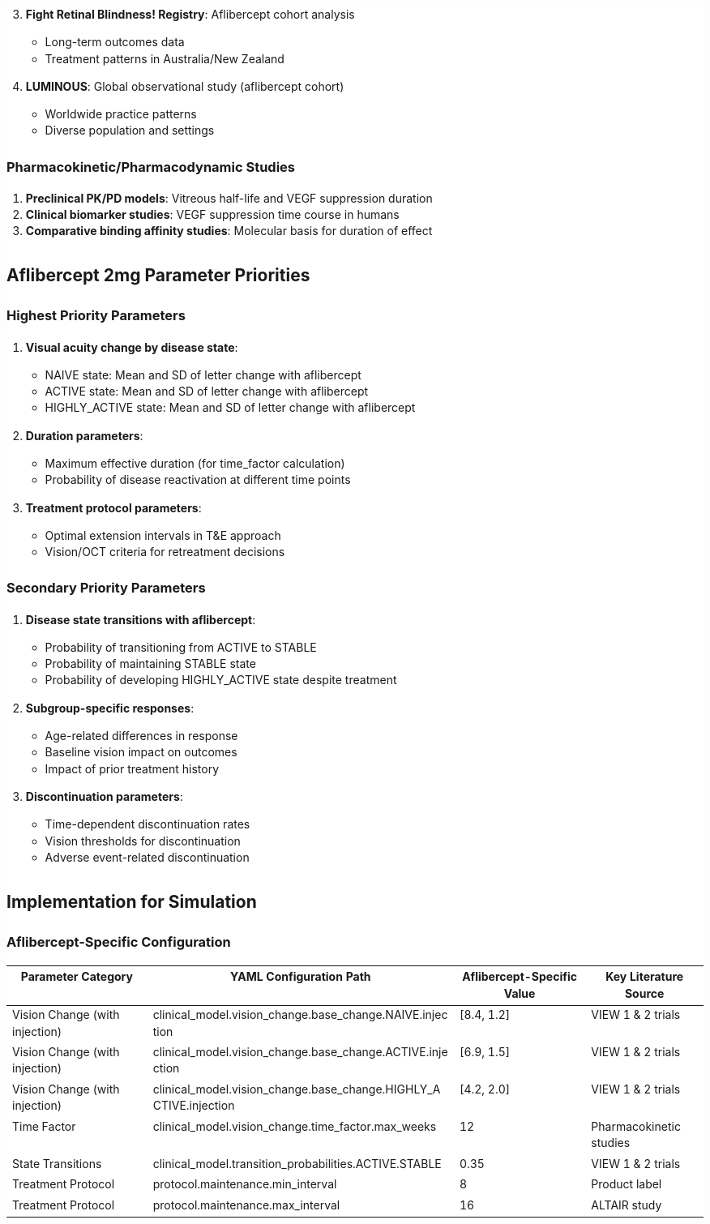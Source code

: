 3. **Fight Retinal Blindness! Registry**: Aflibercept cohort analysis
   - Long-term outcomes data
   - Treatment patterns in Australia/New Zealand

4. **LUMINOUS**: Global observational study (aflibercept cohort)
   - Worldwide practice patterns
   - Diverse population and settings

### Pharmacokinetic/Pharmacodynamic Studies
1. **Preclinical PK/PD models**: Vitreous half-life and VEGF suppression duration
2. **Clinical biomarker studies**: VEGF suppression time course in humans
3. **Comparative binding affinity studies**: Molecular basis for duration of effect

## Aflibercept 2mg Parameter Priorities

### Highest Priority Parameters
1. **Visual acuity change by disease state**:
   - NAIVE state: Mean and SD of letter change with aflibercept
   - ACTIVE state: Mean and SD of letter change with aflibercept
   - HIGHLY_ACTIVE state: Mean and SD of letter change with aflibercept

2. **Duration parameters**:
   - Maximum effective duration (for time_factor calculation)
   - Probability of disease reactivation at different time points

3. **Treatment protocol parameters**:
   - Optimal extension intervals in T&E approach
   - Vision/OCT criteria for retreatment decisions

### Secondary Priority Parameters
1. **Disease state transitions with aflibercept**:
   - Probability of transitioning from ACTIVE to STABLE
   - Probability of maintaining STABLE state
   - Probability of developing HIGHLY_ACTIVE state despite treatment

2. **Subgroup-specific responses**:
   - Age-related differences in response
   - Baseline vision impact on outcomes
   - Impact of prior treatment history

3. **Discontinuation parameters**:
   - Time-dependent discontinuation rates
   - Vision thresholds for discontinuation
   - Adverse event-related discontinuation

## Implementation for Simulation

### Aflibercept-Specific Configuration
| Parameter Category | YAML Configuration Path | Aflibercept-Specific Value | Key Literature Source |
|-------------------|-------------------------|----------------------------|------------------------|
| Vision Change (with injection) | clinical_model.vision_change.base_change.NAIVE.injection | [8.4, 1.2] | VIEW 1 & 2 trials |
| Vision Change (with injection) | clinical_model.vision_change.base_change.ACTIVE.injection | [6.9, 1.5] | VIEW 1 & 2 trials |
| Vision Change (with injection) | clinical_model.vision_change.base_change.HIGHLY_ACTIVE.injection | [4.2, 2.0] | VIEW 1 & 2 trials |
| Time Factor | clinical_model.vision_change.time_factor.max_weeks | 12 | Pharmacokinetic studies |
| State Transitions | clinical_model.transition_probabilities.ACTIVE.STABLE | 0.35 | VIEW 1 & 2 trials |
| Treatment Protocol | protocol.maintenance.min_interval | 8 | Product label |
| Treatment Protocol | protocol.maintenance.max_interval | 16 | ALTAIR study |
